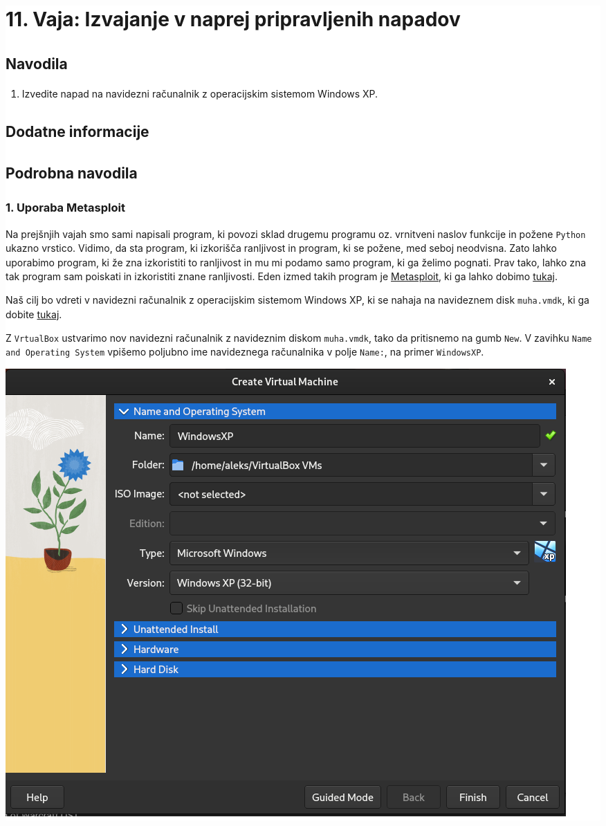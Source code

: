 # 11. Vaja: Izvajanje v naprej pripravljenih napadov

## Navodila

1. Izvedite napad na navidezni računalnik z operacijskim sistemom Windows XP.

## Dodatne informacije

## Podrobna navodila

### 1. Uporaba Metasploit

Na prejšnjih vajah smo sami napisali program, ki povozi sklad drugemu programu oz. vrnitveni naslov funkcije in požene `Python` ukazno vrstico. Vidimo, da sta program, ki izkorišča ranljivost in program, ki se požene, med seboj neodvisna. Zato lahko uporabimo program, ki že zna izkoristiti to ranljivost in mu mi podamo samo program, ki ga želimo pognati. Prav tako, lahko zna tak program sam poiskati in izkoristiti znane ranljivosti. Eden izmed takih program je [Metasploit](https://en.wikipedia.org/wiki/Metasploit), ki ga lahko dobimo [tukaj](https://github.com/rapid7/metasploit-framework).

Naš cilj bo vdreti v navidezni računalnik z operacijskim sistemom Windows XP, ki se nahaja na navideznem disk `muha.vmdk`, ki ga dobite [tukaj](https://polz.si/dsrf/muha.vmdk).

Z `VrtualBox` ustvarimo nov navidezni računalnik z navideznim diskom `muha.vmdk`, tako da pritisnemo na gumb `New`. V zavihku `Name and Operating System` vpišemo poljubno ime navideznega računalnika v polje `Name:`, na primer `WindowsXP`.

![Zavihek Name and Operating System](slike/vaja11-vbox1.png)
